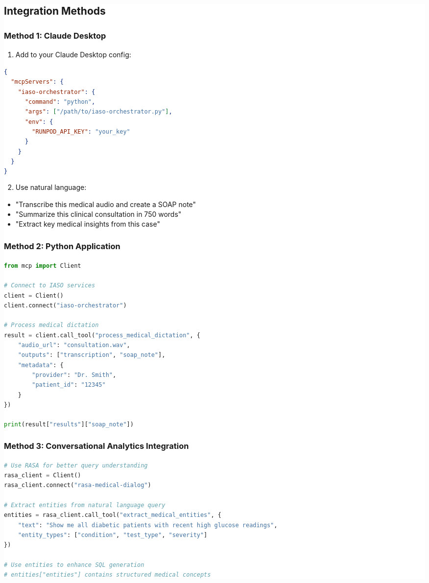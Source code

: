 ## Integration Methods

### Method 1: Claude Desktop

1. Add to your Claude Desktop config:
```json
{
  "mcpServers": {
    "iaso-orchestrator": {
      "command": "python",
      "args": ["/path/to/iaso-orchestrator.py"],
      "env": {
        "RUNPOD_API_KEY": "your_key"
      }
    }
  }
}
```

2. Use natural language:
- "Transcribe this medical audio and create a SOAP note"
- "Summarize this clinical consultation in 750 words"
- "Extract key medical insights from this case"

### Method 2: Python Application

```python
from mcp import Client

# Connect to IASO services
client = Client()
client.connect("iaso-orchestrator")

# Process medical dictation
result = client.call_tool("process_medical_dictation", {
    "audio_url": "consultation.wav",
    "outputs": ["transcription", "soap_note"],
    "metadata": {
        "provider": "Dr. Smith",
        "patient_id": "12345"
    }
})

print(result["results"]["soap_note"])
```

### Method 3: Conversational Analytics Integration

```python
# Use RASA for better query understanding
rasa_client = Client()
rasa_client.connect("rasa-medical-dialog")

# Extract entities from natural language query
entities = rasa_client.call_tool("extract_medical_entities", {
    "text": "Show me all diabetic patients with recent high glucose readings",
    "entity_types": ["condition", "test_type", "severity"]
})

# Use entities to enhance SQL generation
# entities["entities"] contains structured medical concepts
```
